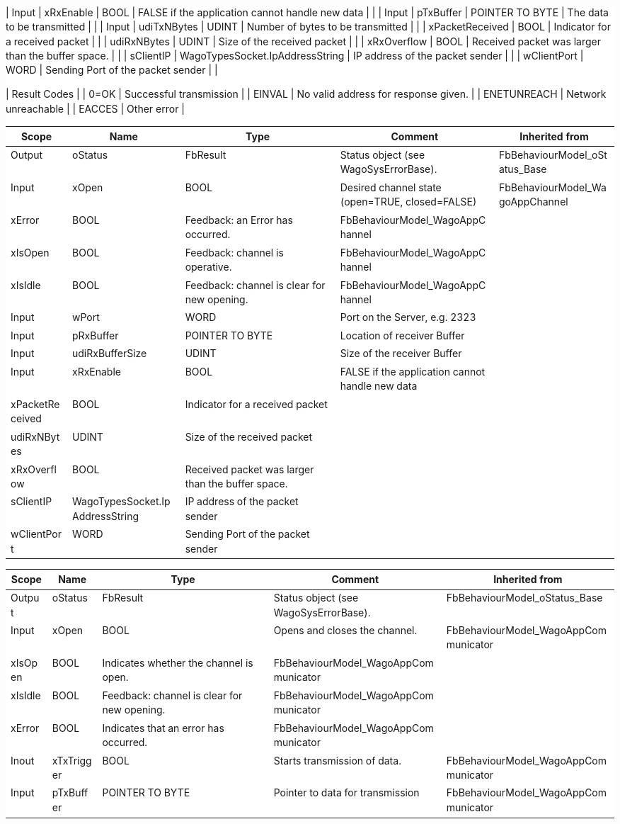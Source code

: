 | Input | xRxEnable | BOOL | FALSE if the application cannot handle new data |  |
| Input | pTxBuffer | POINTER TO BYTE | The data to be transmitted |  |
| Input | udiTxNBytes | UDINT | Number of bytes to be transmitted |  |
| xPacketReceived | BOOL | Indicator for a received packet |  |
| udiRxNBytes | UDINT | Size of the received packet |  |
| xRxOverflow | BOOL | Received packet was larger than the buffer space. |  |
| sClientIP | WagoTypesSocket.IpAddressString | IP address of the packet sender |  |
| wClientPort | WORD | Sending Port of the packet sender |  |

| Result Codes |
| 0=OK | Successful transmission |
| EINVAL | No valid address for response given. |
| ENETUNREACH | Network unreachable |
| EACCES | Other error |

| Scope | Name | Type | Comment | Inherited from |
| --- | --- | --- | --- | --- |
| Output | oStatus | FbResult | Status object (see WagoSysErrorBase). | FbBehaviourModel_oStatus_Base |
| Input | xOpen | BOOL | Desired channel state (open=TRUE, closed=FALSE) | FbBehaviourModel_WagoAppChannel |
| xError | BOOL | Feedback: an Error has occurred. | FbBehaviourModel_WagoAppChannel |
| xIsOpen | BOOL | Feedback: channel is operative. | FbBehaviourModel_WagoAppChannel |
| xIsIdle | BOOL | Feedback: channel is clear for new opening. | FbBehaviourModel_WagoAppChannel |
| Input | wPort | WORD | Port on the Server, e.g. 2323 |  |
| Input | pRxBuffer | POINTER TO BYTE | Location of receiver Buffer |  |
| Input | udiRxBufferSize | UDINT | Size of the receiver Buffer |  |
| Input | xRxEnable | BOOL | FALSE if the application cannot handle new data |  |
| xPacketReceived | BOOL | Indicator for a received packet |  |
| udiRxNBytes | UDINT | Size of the received packet |  |
| xRxOverflow | BOOL | Received packet was larger than the buffer space. |  |
| sClientIP | WagoTypesSocket.IpAddressString | IP address of the packet sender |  |
| wClientPort | WORD | Sending Port of the packet sender |  |

| Scope | Name | Type | Comment | Inherited from |
| --- | --- | --- | --- | --- |
| Output | oStatus | FbResult | Status object (see WagoSysErrorBase). | FbBehaviourModel_oStatus_Base |
| Input | xOpen | BOOL | Opens and closes the channel. | FbBehaviourModel_WagoAppCommunicator |
| xIsOpen | BOOL | Indicates whether the channel is open. | FbBehaviourModel_WagoAppCommunicator |
| xIsIdle | BOOL | Feedback: channel is clear for new opening. | FbBehaviourModel_WagoAppCommunicator |
| xError | BOOL | Indicates that an error has occurred. | FbBehaviourModel_WagoAppCommunicator |
| Inout | xTxTrigger | BOOL | Starts transmission of data. | FbBehaviourModel_WagoAppCommunicator |
| Input | pTxBuffer | POINTER TO BYTE | Pointer to data for transmission | FbBehaviourModel_WagoAppCommunicator |